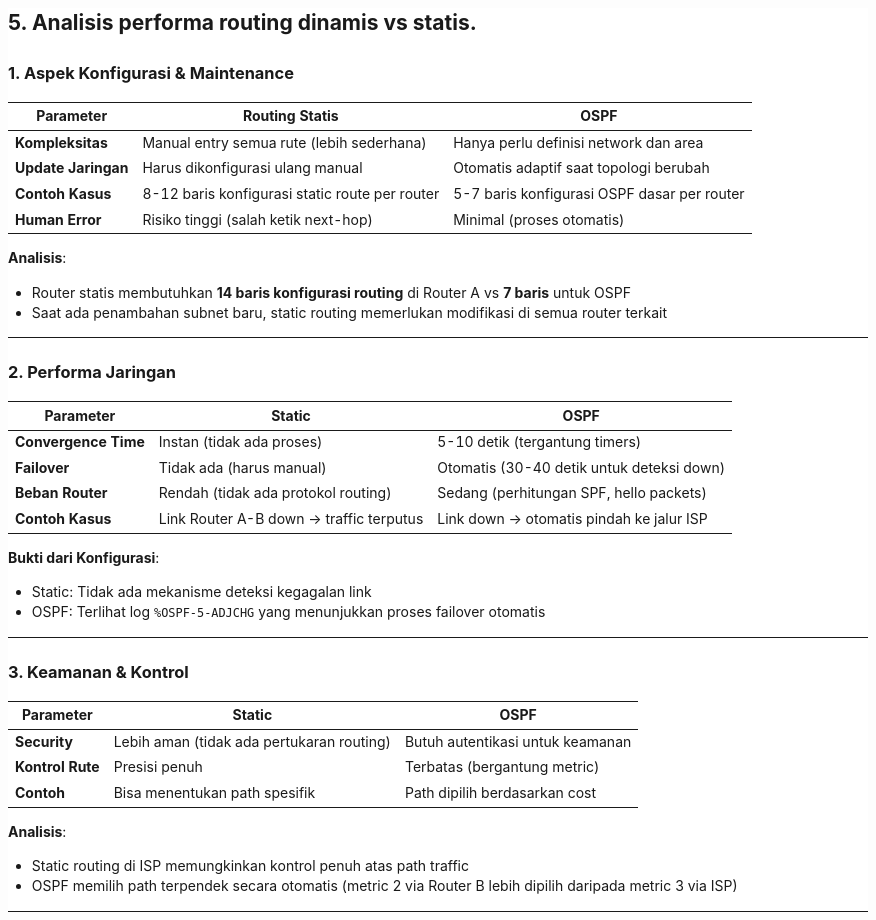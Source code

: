 
## 5. Analisis performa routing dinamis vs statis.
### **1. Aspek Konfigurasi & Maintenance**
| **Parameter**       | **Routing Statis**                                  | **OSPF**                                      |
|---------------------|----------------------------------------------------|----------------------------------------------|
| **Kompleksitas**    | Manual entry semua rute (lebih sederhana)          | Hanya perlu definisi network dan area        |
| **Update Jaringan** | Harus dikonfigurasi ulang manual                   | Otomatis adaptif saat topologi berubah       |
| **Contoh Kasus**    | 8-12 baris konfigurasi static route per router     | 5-7 baris konfigurasi OSPF dasar per router |
| **Human Error**     | Risiko tinggi (salah ketik next-hop)               | Minimal (proses otomatis)                   |

**Analisis**:
- Router statis membutuhkan **14 baris konfigurasi routing** di Router A vs **7 baris** untuk OSPF
- Saat ada penambahan subnet baru, static routing memerlukan modifikasi di semua router terkait

---

### **2. Performa Jaringan**
| **Parameter**        | **Static**                                | **OSPF**                                   |
|----------------------|------------------------------------------|--------------------------------------------|
| **Convergence Time** | Instan (tidak ada proses)                | 5-10 detik (tergantung timers)             |
| **Failover**         | Tidak ada (harus manual)                 | Otomatis (30-40 detik untuk deteksi down)  |
| **Beban Router**     | Rendah (tidak ada protokol routing)      | Sedang (perhitungan SPF, hello packets)    |
| **Contoh Kasus**     | Link Router A-B down → traffic terputus  | Link down → otomatis pindah ke jalur ISP   |

**Bukti dari Konfigurasi**:
- Static: Tidak ada mekanisme deteksi kegagalan link
- OSPF: Terlihat log `%OSPF-5-ADJCHG` yang menunjukkan proses failover otomatis

---

### **3. Keamanan & Kontrol**
| **Parameter**      | **Static**                          | **OSPF**                          |
|--------------------|------------------------------------|----------------------------------|
| **Security**       | Lebih aman (tidak ada pertukaran routing) | Butuh autentikasi untuk keamanan |
| **Kontrol Rute**   | Presisi penuh                       | Terbatas (bergantung metric)     |
| **Contoh**         | Bisa menentukan path spesifik       | Path dipilih berdasarkan cost    |

**Analisis**:
- Static routing di ISP memungkinkan kontrol penuh atas path traffic
- OSPF memilih path terpendek secara otomatis (metric 2 via Router B lebih dipilih daripada metric 3 via ISP)

---
